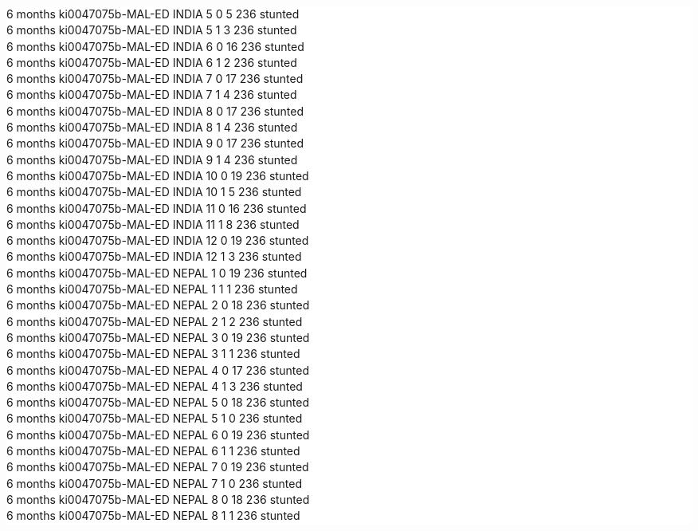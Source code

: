 6 months    ki0047075b-MAL-ED          INDIA                          5              0        5     236  stunted          
6 months    ki0047075b-MAL-ED          INDIA                          5              1        3     236  stunted          
6 months    ki0047075b-MAL-ED          INDIA                          6              0       16     236  stunted          
6 months    ki0047075b-MAL-ED          INDIA                          6              1        2     236  stunted          
6 months    ki0047075b-MAL-ED          INDIA                          7              0       17     236  stunted          
6 months    ki0047075b-MAL-ED          INDIA                          7              1        4     236  stunted          
6 months    ki0047075b-MAL-ED          INDIA                          8              0       17     236  stunted          
6 months    ki0047075b-MAL-ED          INDIA                          8              1        4     236  stunted          
6 months    ki0047075b-MAL-ED          INDIA                          9              0       17     236  stunted          
6 months    ki0047075b-MAL-ED          INDIA                          9              1        4     236  stunted          
6 months    ki0047075b-MAL-ED          INDIA                          10             0       19     236  stunted          
6 months    ki0047075b-MAL-ED          INDIA                          10             1        5     236  stunted          
6 months    ki0047075b-MAL-ED          INDIA                          11             0       16     236  stunted          
6 months    ki0047075b-MAL-ED          INDIA                          11             1        8     236  stunted          
6 months    ki0047075b-MAL-ED          INDIA                          12             0       19     236  stunted          
6 months    ki0047075b-MAL-ED          INDIA                          12             1        3     236  stunted          
6 months    ki0047075b-MAL-ED          NEPAL                          1              0       19     236  stunted          
6 months    ki0047075b-MAL-ED          NEPAL                          1              1        1     236  stunted          
6 months    ki0047075b-MAL-ED          NEPAL                          2              0       18     236  stunted          
6 months    ki0047075b-MAL-ED          NEPAL                          2              1        2     236  stunted          
6 months    ki0047075b-MAL-ED          NEPAL                          3              0       19     236  stunted          
6 months    ki0047075b-MAL-ED          NEPAL                          3              1        1     236  stunted          
6 months    ki0047075b-MAL-ED          NEPAL                          4              0       17     236  stunted          
6 months    ki0047075b-MAL-ED          NEPAL                          4              1        3     236  stunted          
6 months    ki0047075b-MAL-ED          NEPAL                          5              0       18     236  stunted          
6 months    ki0047075b-MAL-ED          NEPAL                          5              1        0     236  stunted          
6 months    ki0047075b-MAL-ED          NEPAL                          6              0       19     236  stunted          
6 months    ki0047075b-MAL-ED          NEPAL                          6              1        1     236  stunted          
6 months    ki0047075b-MAL-ED          NEPAL                          7              0       19     236  stunted          
6 months    ki0047075b-MAL-ED          NEPAL                          7              1        0     236  stunted          
6 months    ki0047075b-MAL-ED          NEPAL                          8              0       18     236  stunted          
6 months    ki0047075b-MAL-ED          NEPAL                          8              1        1     236  stunted          